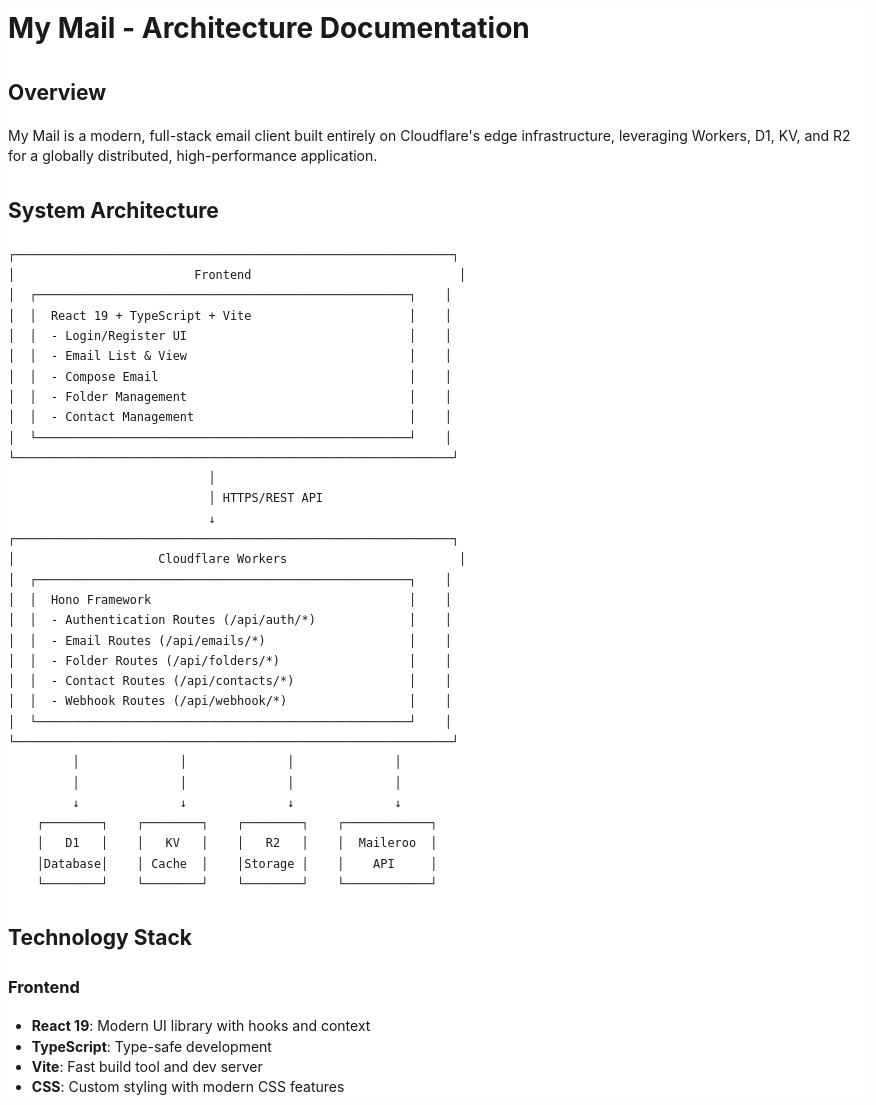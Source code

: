 # My Mail - Architecture Documentation

## Overview

My Mail is a modern, full-stack email client built entirely on Cloudflare's edge infrastructure, leveraging Workers, D1, KV, and R2 for a globally distributed, high-performance application.

## System Architecture

```
┌─────────────────────────────────────────────────────────────┐
│                         Frontend                             │
│  ┌────────────────────────────────────────────────────┐    │
│  │  React 19 + TypeScript + Vite                      │    │
│  │  - Login/Register UI                               │    │
│  │  - Email List & View                               │    │
│  │  - Compose Email                                   │    │
│  │  - Folder Management                               │    │
│  │  - Contact Management                              │    │
│  └────────────────────────────────────────────────────┘    │
└─────────────────────────────────────────────────────────────┘
                            │
                            │ HTTPS/REST API
                            ↓
┌─────────────────────────────────────────────────────────────┐
│                    Cloudflare Workers                        │
│  ┌────────────────────────────────────────────────────┐    │
│  │  Hono Framework                                    │    │
│  │  - Authentication Routes (/api/auth/*)             │    │
│  │  - Email Routes (/api/emails/*)                    │    │
│  │  - Folder Routes (/api/folders/*)                  │    │
│  │  - Contact Routes (/api/contacts/*)                │    │
│  │  - Webhook Routes (/api/webhook/*)                 │    │
│  └────────────────────────────────────────────────────┘    │
└─────────────────────────────────────────────────────────────┘
         │              │              │              │
         │              │              │              │
         ↓              ↓              ↓              ↓
    ┌────────┐    ┌────────┐    ┌────────┐    ┌────────────┐
    │   D1   │    │   KV   │    │   R2   │    │  Maileroo  │
    │Database│    │ Cache  │    │Storage │    │    API     │
    └────────┘    └────────┘    └────────┘    └────────────┘
```

## Technology Stack

### Frontend
- **React 19**: Modern UI library with hooks and context
- **TypeScript**: Type-safe development
- **Vite**: Fast build tool and dev server
- **CSS**: Custom styling with modern CSS features
